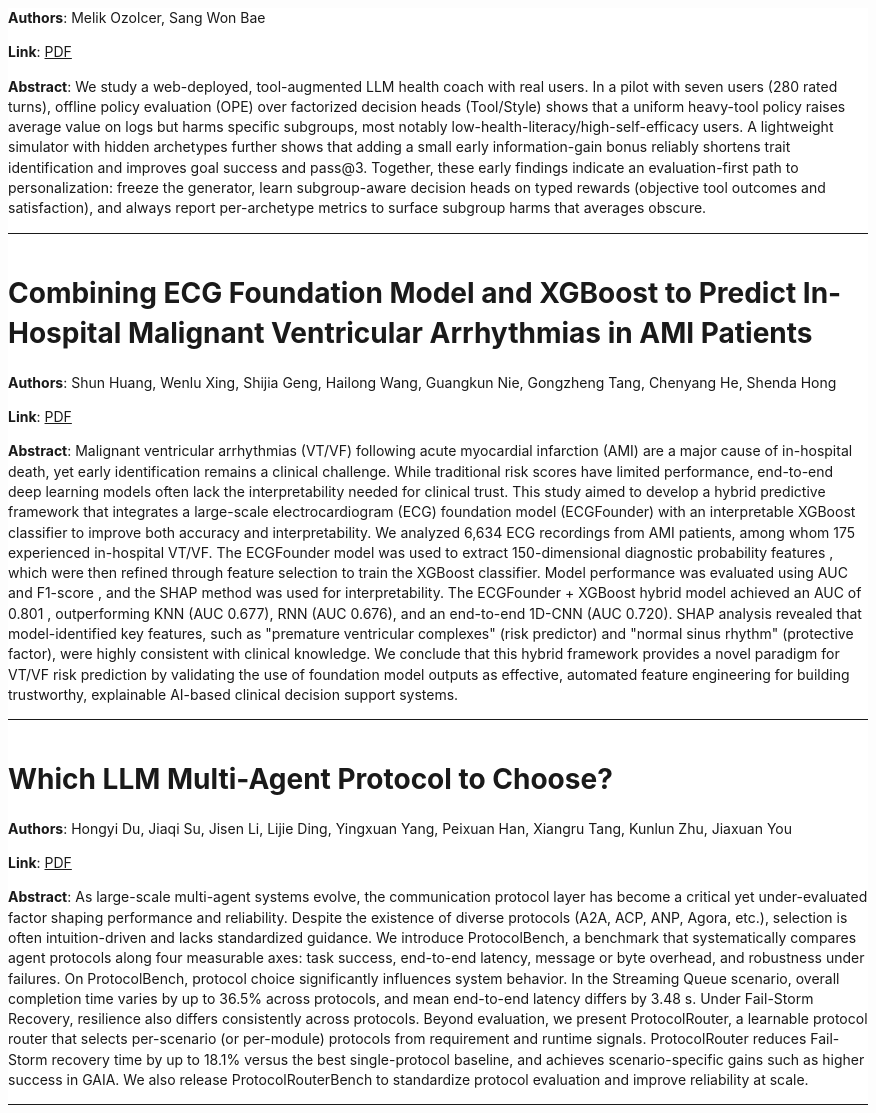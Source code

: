 **Authors**: Melik Ozolcer, Sang Won Bae  

**Link**: [PDF](https://arxiv.org/pdf/2510.17173)  

**Abstract**: We study a web-deployed, tool-augmented LLM health coach with real users. In a pilot with seven users (280 rated turns), offline policy evaluation (OPE) over factorized decision heads (Tool/Style) shows that a uniform heavy-tool policy raises average value on logs but harms specific subgroups, most notably low-health-literacy/high-self-efficacy users. A lightweight simulator with hidden archetypes further shows that adding a small early information-gain bonus reliably shortens trait identification and improves goal success and pass@3. Together, these early findings indicate an evaluation-first path to personalization: freeze the generator, learn subgroup-aware decision heads on typed rewards (objective tool outcomes and satisfaction), and always report per-archetype metrics to surface subgroup harms that averages obscure. 

---
# Combining ECG Foundation Model and XGBoost to Predict In-Hospital Malignant Ventricular Arrhythmias in AMI Patients 

**Authors**: Shun Huang, Wenlu Xing, Shijia Geng, Hailong Wang, Guangkun Nie, Gongzheng Tang, Chenyang He, Shenda Hong  

**Link**: [PDF](https://arxiv.org/pdf/2510.17172)  

**Abstract**: Malignant ventricular arrhythmias (VT/VF) following acute myocardial infarction (AMI) are a major cause of in-hospital death, yet early identification remains a clinical challenge. While traditional risk scores have limited performance, end-to-end deep learning models often lack the interpretability needed for clinical trust. This study aimed to develop a hybrid predictive framework that integrates a large-scale electrocardiogram (ECG) foundation model (ECGFounder) with an interpretable XGBoost classifier to improve both accuracy and interpretability. We analyzed 6,634 ECG recordings from AMI patients, among whom 175 experienced in-hospital VT/VF. The ECGFounder model was used to extract 150-dimensional diagnostic probability features , which were then refined through feature selection to train the XGBoost classifier. Model performance was evaluated using AUC and F1-score , and the SHAP method was used for interpretability. The ECGFounder + XGBoost hybrid model achieved an AUC of 0.801 , outperforming KNN (AUC 0.677), RNN (AUC 0.676), and an end-to-end 1D-CNN (AUC 0.720). SHAP analysis revealed that model-identified key features, such as "premature ventricular complexes" (risk predictor) and "normal sinus rhythm" (protective factor), were highly consistent with clinical knowledge. We conclude that this hybrid framework provides a novel paradigm for VT/VF risk prediction by validating the use of foundation model outputs as effective, automated feature engineering for building trustworthy, explainable AI-based clinical decision support systems. 

---
# Which LLM Multi-Agent Protocol to Choose? 

**Authors**: Hongyi Du, Jiaqi Su, Jisen Li, Lijie Ding, Yingxuan Yang, Peixuan Han, Xiangru Tang, Kunlun Zhu, Jiaxuan You  

**Link**: [PDF](https://arxiv.org/pdf/2510.17149)  

**Abstract**: As large-scale multi-agent systems evolve, the communication protocol layer has become a critical yet under-evaluated factor shaping performance and reliability. Despite the existence of diverse protocols (A2A, ACP, ANP, Agora, etc.), selection is often intuition-driven and lacks standardized guidance. We introduce ProtocolBench, a benchmark that systematically compares agent protocols along four measurable axes: task success, end-to-end latency, message or byte overhead, and robustness under failures. On ProtocolBench, protocol choice significantly influences system behavior. In the Streaming Queue scenario, overall completion time varies by up to 36.5% across protocols, and mean end-to-end latency differs by 3.48 s. Under Fail-Storm Recovery, resilience also differs consistently across protocols. Beyond evaluation, we present ProtocolRouter, a learnable protocol router that selects per-scenario (or per-module) protocols from requirement and runtime signals. ProtocolRouter reduces Fail-Storm recovery time by up to 18.1% versus the best single-protocol baseline, and achieves scenario-specific gains such as higher success in GAIA. We also release ProtocolRouterBench to standardize protocol evaluation and improve reliability at scale. 

---